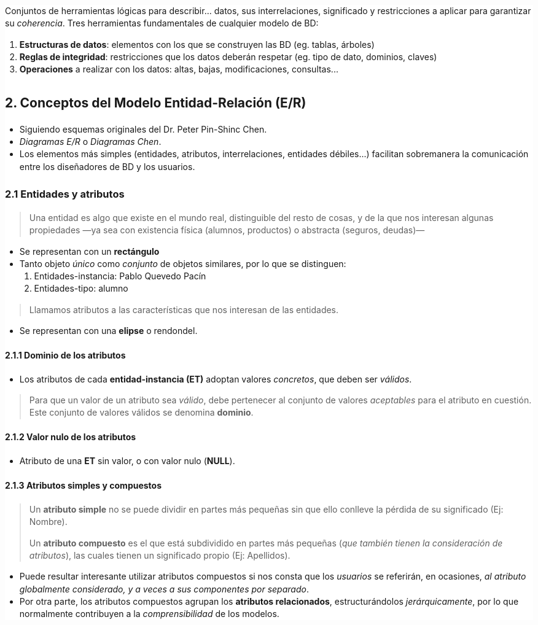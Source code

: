 Conjuntos de herramientas lógicas para describir... datos, sus interrelaciones, significado y restricciones a aplicar para garantizar su *coherencia*. Tres herramientas fundamentales de cualquier modelo de BD:
1.  **Estructuras de datos**: elementos con los que se construyen las BD (eg. tablas, árboles)
2.  **Reglas de integridad**: restricciones que los datos deberán respetar (eg. tipo de dato, dominios, claves)
3.  **Operaciones** a realizar con los datos: altas, bajas, modificaciones, consultas...


## 2. Conceptos del Modelo Entidad-Relación (E/R)

- Siguiendo esquemas originales del Dr. Peter Pin-Shinc Chen.
- *Diagramas E/R* o *Diagramas Chen*.
- Los elementos más simples (entidades, atributos, interrelaciones, entidades débiles...) facilitan sobremanera la comunicación entre los diseñadores de BD y los usuarios.

### 2.1 Entidades y atributos

> Una entidad es algo que existe en el mundo real, distinguible del resto de cosas, y de la que nos interesan algunas propiedades —ya sea con existencia física (alumnos, productos) o abstracta (seguros, deudas)—
- Se representan con un **rectángulo**
- Tanto objeto *único* como *conjunto* de objetos similares, por lo que se distinguen:
  1. Entidades-instancia: Pablo Quevedo Pacín
  2. Entidades-tipo: alumno

> Llamamos atributos a las características que nos interesan de las entidades.

- Se representan con una **elipse** o rendondel. 

#### 2.1.1 **Dominio** de los atributos

- Los atributos de cada **entidad-instancia (ET)** adoptan valores *concretos*, que deben ser *válidos*.
> Para que un valor de un atributo sea *válido*, debe pertenecer al conjunto de valores *aceptables* para el atributo en cuestión. Este conjunto de valores válidos se denomina **dominio**.

#### 2.1.2 Valor nulo de los atributos

- Atributo de una **ET** sin valor, o con valor nulo (**NULL**). 

#### 2.1.3 Atributos **simples** y **compuestos**

> Un **atributo simple** no se puede dividir en partes más pequeñas sin que ello conlleve la pérdida de su significado (Ej: Nombre).
>
> Un **atributo compuesto** es el que está subdividido en partes más pequeñas (*que también tienen la consideración de atributos*), las cuales tienen un significado propio (Ej: Apellidos).

- Puede resultar interesante utilizar atributos compuestos si nos consta que los *usuarios* se referirán, en ocasiones, *al atributo globalmente considerado, y a veces a sus componentes por separado*.
- Por otra parte, los atributos compuestos agrupan los **atributos relacionados**, estructurándolos *jerárquicamente*, por lo que normalmente contribuyen a la  *comprensibilidad* de los modelos.

